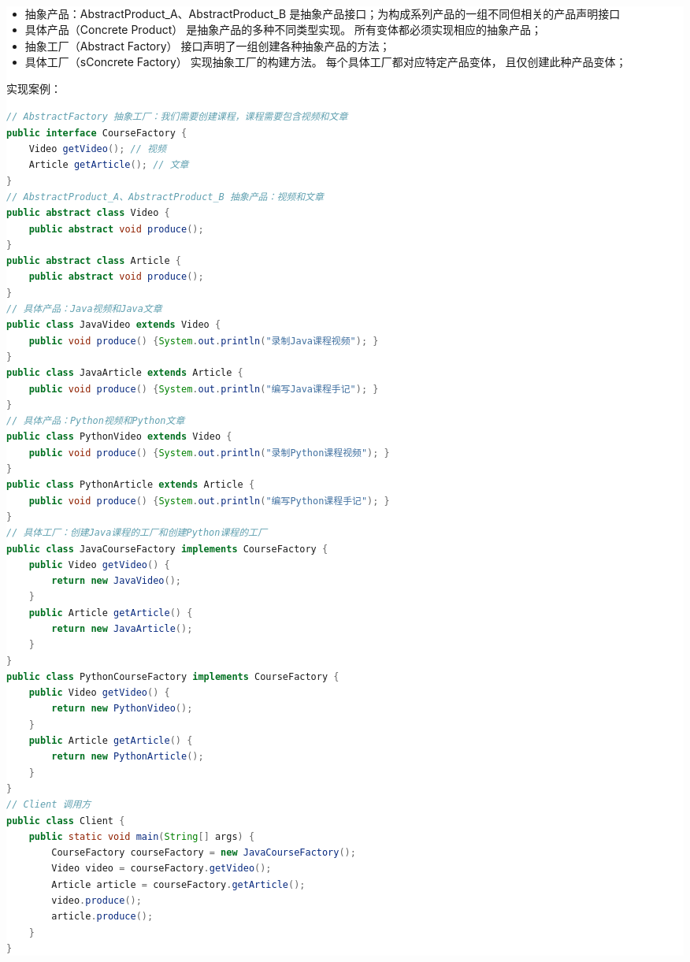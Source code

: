 - 抽象产品：AbstractProduct_A、AbstractProduct_B 是抽象产品接口；为构成系列产品的一组不同但相关的产品声明接口
- 具体产品（Concrete Product） 是抽象产品的多种不同类型实现。 所有变体都必须实现相应的抽象产品；
- 抽象工厂（Abstract Factory） 接口声明了一组创建各种抽象产品的方法；
- 具体工厂（sConcrete Factory） 实现抽象工厂的构建方法。 每个具体工厂都对应特定产品变体， 且仅创建此种产品变体；

实现案例：
```java
// AbstractFactory 抽象工厂：我们需要创建课程，课程需要包含视频和文章
public interface CourseFactory {
    Video getVideo(); // 视频
    Article getArticle(); // 文章
}
// AbstractProduct_A、AbstractProduct_B 抽象产品：视频和文章
public abstract class Video {
    public abstract void produce();
}
public abstract class Article {
    public abstract void produce();
}
// 具体产品：Java视频和Java文章
public class JavaVideo extends Video {
    public void produce() {System.out.println("录制Java课程视频"); }
}
public class JavaArticle extends Article {
    public void produce() {System.out.println("编写Java课程手记"); }
}
// 具体产品：Python视频和Python文章
public class PythonVideo extends Video {
    public void produce() {System.out.println("录制Python课程视频"); }
}
public class PythonArticle extends Article {
    public void produce() {System.out.println("编写Python课程手记"); }
}
// 具体工厂：创建Java课程的工厂和创建Python课程的工厂
public class JavaCourseFactory implements CourseFactory {
    public Video getVideo() {
        return new JavaVideo();
    }
    public Article getArticle() {
        return new JavaArticle();
    }
}
public class PythonCourseFactory implements CourseFactory {
    public Video getVideo() {
        return new PythonVideo();
    }
    public Article getArticle() {
        return new PythonArticle();
    }
}
// Client 调用方
public class Client {
    public static void main(String[] args) {
        CourseFactory courseFactory = new JavaCourseFactory();
        Video video = courseFactory.getVideo();
        Article article = courseFactory.getArticle();
        video.produce();
        article.produce();
    }
}
```
